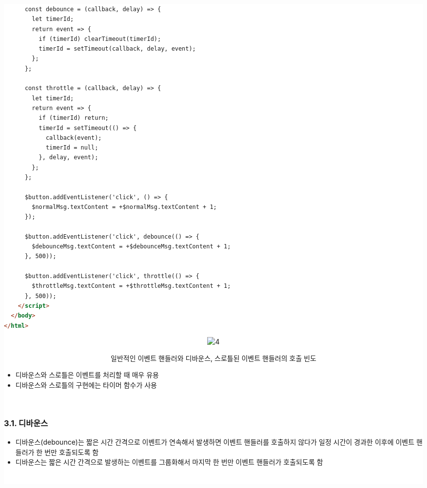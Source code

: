 ```html
      const debounce = (callback, delay) => {
        let timerId;
        return event => {
          if (timerId) clearTimeout(timerId);
          timerId = setTimeout(callback, delay, event);
        };
      };

      const throttle = (callback, delay) => {
        let timerId;
        return event => {
          if (timerId) return;
          timerId = setTimeout(() => {
            callback(event);
            timerId = null;
          }, delay, event);
        };
      };

      $button.addEventListener('click', () => {
        $normalMsg.textContent = +$normalMsg.textContent + 1;
      });

      $button.addEventListener('click', debounce(() => {
        $debounceMsg.textContent = +$debounceMsg.textContent + 1;
      }, 500));

      $button.addEventListener('click', throttle(() => {
        $throttleMsg.textContent = +$throttleMsg.textContent + 1;
      }, 500));
    </script>
  </body>
</html>
```
<div align="center">

![4](https://github.com/chaevivin/React-study/assets/83055813/318d996d-dcfe-443d-a132-1007b748e099)

일반적인 이벤트 핸들러와 디바운스, 스로틀된 이벤트 핸들러의 호출 빈도
</div>

- 디바운스와 스로틀은 이벤트를 처리할 때 매우 유용
- 디바운스와 스로틀의 구현에는 타이머 함수가 사용

<br>

### 3.1. 디바운스
- 디바운스(debounce)는 짧은 시간 간격으로 이벤트가 연속해서 발생하면 이벤트 핸들러를 호출하지 않다가 일정 시간이 경과한 이후에 이벤트 핸들러가 한 번만 호출되도록 함
- 디바운스는 짧은 시간 간격으로 발생하는 이벤트를 그룹화해서 마지막 한 번만 이벤트 핸들러가 호출되도록 함

<br>
